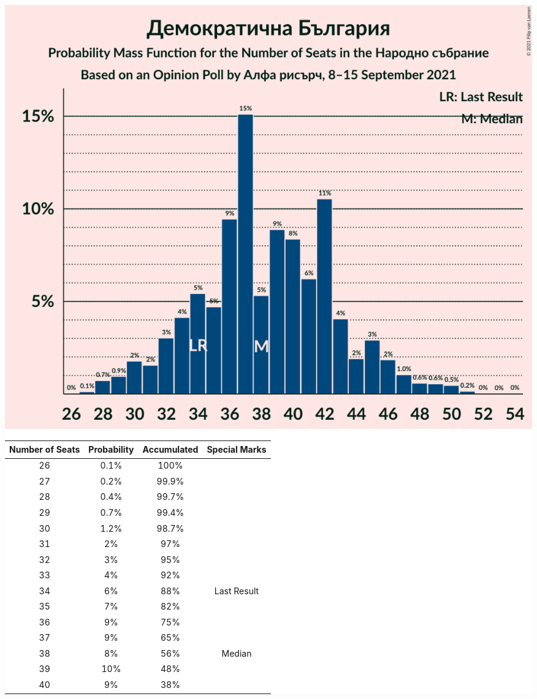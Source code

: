 ![Graph with seats probability mass function not yet produced](2021-09-15-Алфарисърч-seats-pmf-демократичнабългария.png "Seats Probability Mass Function")

| Number of Seats | Probability | Accumulated | Special Marks |
|:---------------:|:-----------:|:-----------:|:-------------:|
| 26 | 0.1% | 100% |  |
| 27 | 0.2% | 99.9% |  |
| 28 | 0.4% | 99.7% |  |
| 29 | 0.7% | 99.4% |  |
| 30 | 1.2% | 98.7% |  |
| 31 | 2% | 97% |  |
| 32 | 3% | 95% |  |
| 33 | 4% | 92% |  |
| 34 | 6% | 88% | Last Result |
| 35 | 7% | 82% |  |
| 36 | 9% | 75% |  |
| 37 | 9% | 65% |  |
| 38 | 8% | 56% | Median |
| 39 | 10% | 48% |  |
| 40 | 9% | 38% |  |